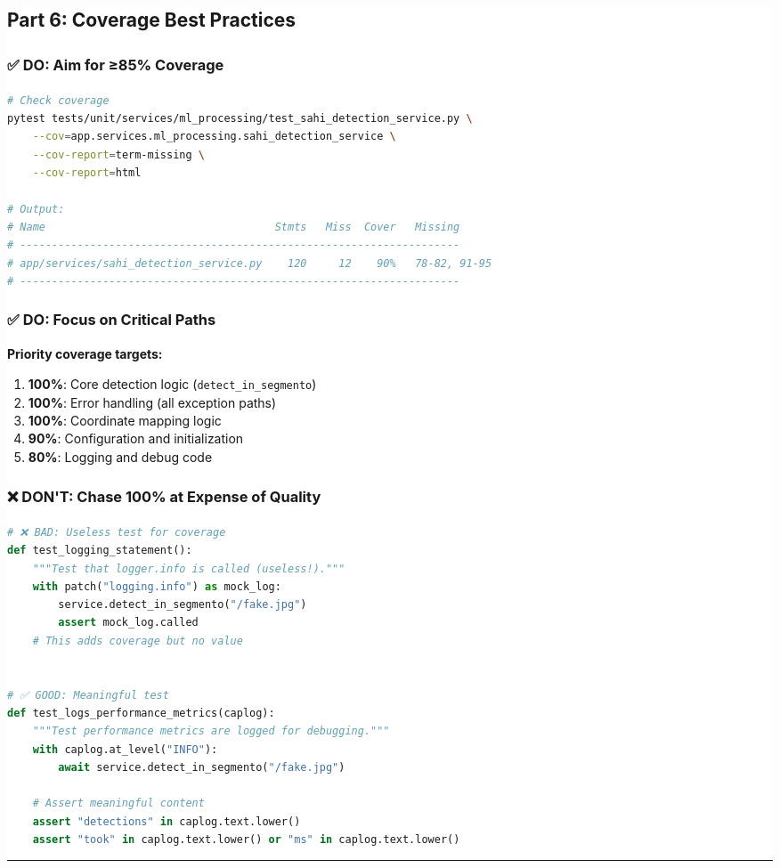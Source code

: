 ## Part 6: Coverage Best Practices

### ✅ DO: Aim for ≥85% Coverage

```bash
# Check coverage
pytest tests/unit/services/ml_processing/test_sahi_detection_service.py \
    --cov=app.services.ml_processing.sahi_detection_service \
    --cov-report=term-missing \
    --cov-report=html

# Output:
# Name                                    Stmts   Miss  Cover   Missing
# ---------------------------------------------------------------------
# app/services/sahi_detection_service.py    120     12    90%   78-82, 91-95
# ---------------------------------------------------------------------
```

### ✅ DO: Focus on Critical Paths

**Priority coverage targets:**

1. **100%**: Core detection logic (`detect_in_segmento`)
2. **100%**: Error handling (all exception paths)
3. **100%**: Coordinate mapping logic
4. **90%**: Configuration and initialization
5. **80%**: Logging and debug code

### ❌ DON'T: Chase 100% at Expense of Quality

```python
# ❌ BAD: Useless test for coverage
def test_logging_statement():
    """Test that logger.info is called (useless!)."""
    with patch("logging.info") as mock_log:
        service.detect_in_segmento("/fake.jpg")
        assert mock_log.called
    # This adds coverage but no value


# ✅ GOOD: Meaningful test
def test_logs_performance_metrics(caplog):
    """Test performance metrics are logged for debugging."""
    with caplog.at_level("INFO"):
        await service.detect_in_segmento("/fake.jpg")

    # Assert meaningful content
    assert "detections" in caplog.text.lower()
    assert "took" in caplog.text.lower() or "ms" in caplog.text.lower()
```

---
